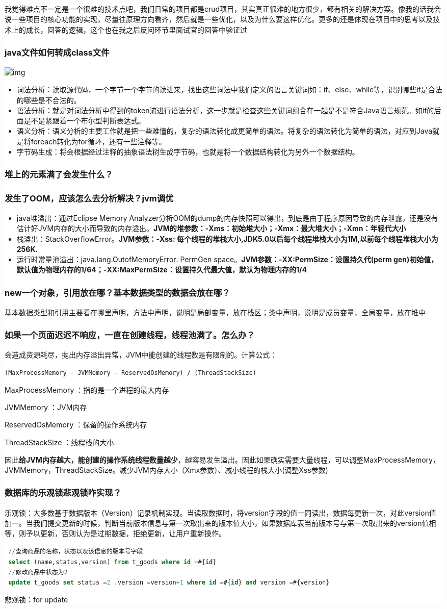 我觉得难点不一定是一个很难的技术点吧，我们日常的项目都是crud项目，其实真正很难的地方很少，都有相关的解决方案。像我的话我会说一些项目的核心功能的实现，尽量往原理方向看齐，然后就是一些优化，以及为什么要这样优化。更多的还是体现在项目中的思考以及技术上的成长，回答的逻辑，这个也在我之后反问环节里面试官的回答中验证过

### java文件如何转成class文件

![img](https://img2018.cnblogs.com/blog/1329031/201901/1329031-20190128142848684-959620106.png)

- 词法分析：读取源代码，一个字节一个字节的读进来，找出这些词法中我们定义的语言关键词如：if、else、while等，识别哪些if是合法的哪些是不合法的。
- 语法分析：就是对词法分析中得到的token流进行语法分析，这一步就是检查这些关键词组合在一起是不是符合Java语言规范。如if的后面是不是紧跟着一个布尔型判断表达式。
- 语义分析：语义分析的主要工作就是把一些难懂的，复杂的语法转化成更简单的语法。将复杂的语法转化为简单的语法，对应到Java就是将foreach转化为for循环，还有一些注释等。
- 字节码生成：将会根据经过注释的抽象语法树生成字节码，也就是将一个数据结构转化为另外一个数据结构。

### 堆上的元素满了会发生什么？

### 发生了OOM，应该怎么去分析解决？jvm调优

- java堆溢出：通过Eclipse Memory Analyzer分析OOM的dump的内存快照可以得出，到底是由于程序原因导致的内存泄露，还是没有估计好JVM内存的大小而导致的内存溢出。**JVM的堆参数：-Xms：初始堆大小；-Xmx：最大堆大小；-Xmn：年轻代大小**
- 栈溢出：StackOverflowError。**JVM参数：-Xss: 每个线程的堆栈大小,JDK5.0以后每个线程堆栈大小为1M,以前每个线程堆栈大小为256K.**
- 运行时常量池溢出：java.lang.OutofMemoryError: PermGen space。**JVM参数：-XX:PermSize：设置持久代(perm gen)初始值，默认值为物理内存的1/64；-XX:MaxPermSize：设置持久代最大值，默认为物理内存的1/4**

### new一个对象，引用放在哪？基本数据类型的数据会放在哪？

基本数据类型和引用主要看在哪里声明，方法中声明，说明是局部变量，放在栈区；类中声明，说明是成员变量，全局变量，放在堆中

### 如果一个页面迟迟不响应，一直在创建线程，线程池满了。怎么办？

会造成资源耗尽，抛出内存溢出异常，JVM中能创建的线程数是有限制的。计算公式：

`(MaxProcessMemory - JVMMemory - ReservedOsMemory) / (ThreadStackSize)`

MaxProcessMemory ：指的是一个进程的最大内存

JVMMemory ：JVM内存

ReservedOsMemory ：保留的操作系统内存

ThreadStackSize ：线程栈的大小

因此**给JVM内存越大，能创建的操作系统线程数量越少**，越容易发生溢出。因此如果确实需要大量线程，可以调整MaxProcessMemory，JVMMemory，ThreadStackSize。减少JVM内存大小（Xmx参数）、减小线程的栈大小(调整Xss参数)

### 数据库的乐观锁悲观锁咋实现？

乐观锁：大多数基于数据版本（Version）记录机制实现。当读取数据时，将version字段的值一同读出，数据每更新一次，对此version值加一。当我们提交更新的时候，判断当前版本信息与第一次取出来的版本值大小，如果数据库表当前版本号与第一次取出来的version值相等，则予以更新，否则认为是过期数据，拒绝更新，让用户重新操作。

```sql
 //查询商品的名称，状态以及该信息的版本号字段
 select (name,status,version) from t_goods where id =#{id}
 //修改商品中状态为2
 update t_goods set status =2 .version =version+1 where id =#{id} and version =#{version}
```

悲观锁：for update
